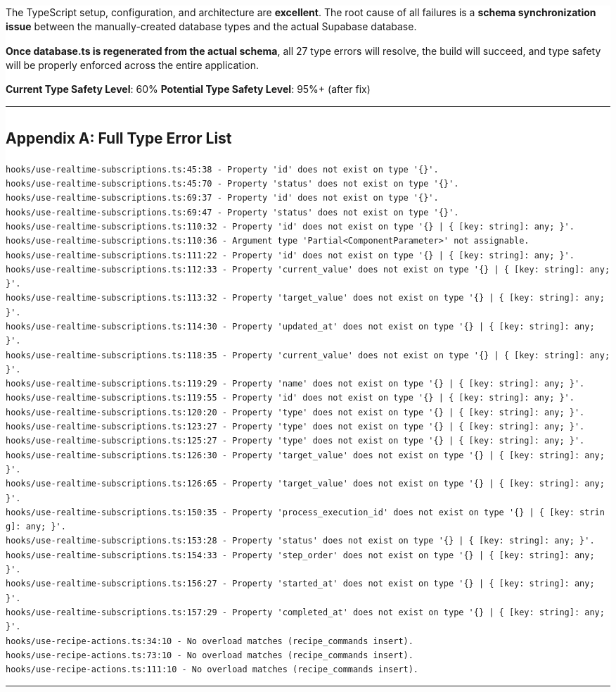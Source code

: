The TypeScript setup, configuration, and architecture are **excellent**. The root cause of all failures is a **schema synchronization issue** between the manually-created database types and the actual Supabase database.

**Once database.ts is regenerated from the actual schema**, all 27 type errors will resolve, the build will succeed, and type safety will be properly enforced across the entire application.

**Current Type Safety Level**: 60%
**Potential Type Safety Level**: 95%+ (after fix)

---

## Appendix A: Full Type Error List

```
hooks/use-realtime-subscriptions.ts:45:38 - Property 'id' does not exist on type '{}'.
hooks/use-realtime-subscriptions.ts:45:70 - Property 'status' does not exist on type '{}'.
hooks/use-realtime-subscriptions.ts:69:37 - Property 'id' does not exist on type '{}'.
hooks/use-realtime-subscriptions.ts:69:47 - Property 'status' does not exist on type '{}'.
hooks/use-realtime-subscriptions.ts:110:32 - Property 'id' does not exist on type '{} | { [key: string]: any; }'.
hooks/use-realtime-subscriptions.ts:110:36 - Argument type 'Partial<ComponentParameter>' not assignable.
hooks/use-realtime-subscriptions.ts:111:22 - Property 'id' does not exist on type '{} | { [key: string]: any; }'.
hooks/use-realtime-subscriptions.ts:112:33 - Property 'current_value' does not exist on type '{} | { [key: string]: any; }'.
hooks/use-realtime-subscriptions.ts:113:32 - Property 'target_value' does not exist on type '{} | { [key: string]: any; }'.
hooks/use-realtime-subscriptions.ts:114:30 - Property 'updated_at' does not exist on type '{} | { [key: string]: any; }'.
hooks/use-realtime-subscriptions.ts:118:35 - Property 'current_value' does not exist on type '{} | { [key: string]: any; }'.
hooks/use-realtime-subscriptions.ts:119:29 - Property 'name' does not exist on type '{} | { [key: string]: any; }'.
hooks/use-realtime-subscriptions.ts:119:55 - Property 'id' does not exist on type '{} | { [key: string]: any; }'.
hooks/use-realtime-subscriptions.ts:120:20 - Property 'type' does not exist on type '{} | { [key: string]: any; }'.
hooks/use-realtime-subscriptions.ts:123:27 - Property 'type' does not exist on type '{} | { [key: string]: any; }'.
hooks/use-realtime-subscriptions.ts:125:27 - Property 'type' does not exist on type '{} | { [key: string]: any; }'.
hooks/use-realtime-subscriptions.ts:126:30 - Property 'target_value' does not exist on type '{} | { [key: string]: any; }'.
hooks/use-realtime-subscriptions.ts:126:65 - Property 'target_value' does not exist on type '{} | { [key: string]: any; }'.
hooks/use-realtime-subscriptions.ts:150:35 - Property 'process_execution_id' does not exist on type '{} | { [key: string]: any; }'.
hooks/use-realtime-subscriptions.ts:153:28 - Property 'status' does not exist on type '{} | { [key: string]: any; }'.
hooks/use-realtime-subscriptions.ts:154:33 - Property 'step_order' does not exist on type '{} | { [key: string]: any; }'.
hooks/use-realtime-subscriptions.ts:156:27 - Property 'started_at' does not exist on type '{} | { [key: string]: any; }'.
hooks/use-realtime-subscriptions.ts:157:29 - Property 'completed_at' does not exist on type '{} | { [key: string]: any; }'.
hooks/use-recipe-actions.ts:34:10 - No overload matches (recipe_commands insert).
hooks/use-recipe-actions.ts:73:10 - No overload matches (recipe_commands insert).
hooks/use-recipe-actions.ts:111:10 - No overload matches (recipe_commands insert).
```

---